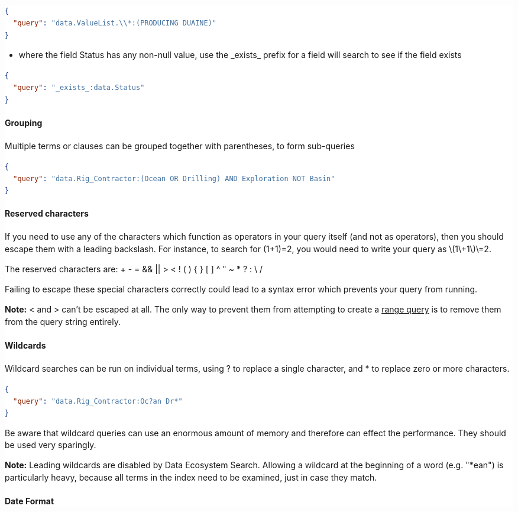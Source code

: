 ```json
{
  "query": "data.ValueList.\\*:(PRODUCING DUAINE)"
}
```

* where the field Status has any non-null value, use the \_exists\_ prefix for a field will search to see if the field exists

```json
{
  "query": "_exists_:data.Status"
}
```

#### Grouping <a name="grouping"></a>

Multiple terms or clauses can be grouped together with parentheses, to form sub-queries

```json
{
  "query": "data.Rig_Contractor:(Ocean OR Drilling) AND Exploration NOT Basin"
}
```

#### Reserved characters <a name="reserved-characters"></a>

If you need to use any of the characters which function as operators in your query itself (and not as operators), then you should escape them with a leading backslash. For instance, to search for (1+1)=2, you would need to write your query as \\(1\\+1\\)\\=2.

The reserved characters are: + - = && || > < ! ( ) { } [ ] ^ " ~ * ? : \ /

Failing to escape these special characters correctly could lead to a syntax error which prevents your query from running.

__Note:__ < and > can’t be escaped at all. The only way to prevent them from attempting to create a [range query](#range-queries) is to remove them from the query string entirely.

#### Wildcards <a name="wildcards"></a>

Wildcard searches can be run on individual terms, using ? to replace a single character, and * to replace zero or more characters.

```json
{
  "query": "data.Rig_Contractor:Oc?an Dr*"
}
```

Be aware that wildcard queries can use an enormous amount of memory and therefore can effect the performance.  They should be used very sparingly.

__Note:__ Leading wildcards are disabled by Data Ecosystem Search. Allowing a wildcard at the beginning of a word (e.g. "*ean") is particularly heavy, because all terms in the index need to be examined, just in case they match.

#### Date Format <a name="date-format"></a>
